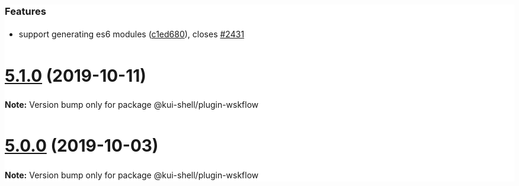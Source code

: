 ### Features

- support generating es6 modules ([c1ed680](https://github.com/IBM/kui/commit/c1ed680)), closes [#2431](https://github.com/IBM/kui/issues/2431)

# [5.1.0](https://github.com/IBM/kui/compare/v4.5.0...v5.1.0) (2019-10-11)

**Note:** Version bump only for package @kui-shell/plugin-wskflow

# [5.0.0](https://github.com/IBM/kui/compare/v4.5.0...v5.0.0) (2019-10-03)

**Note:** Version bump only for package @kui-shell/plugin-wskflow
